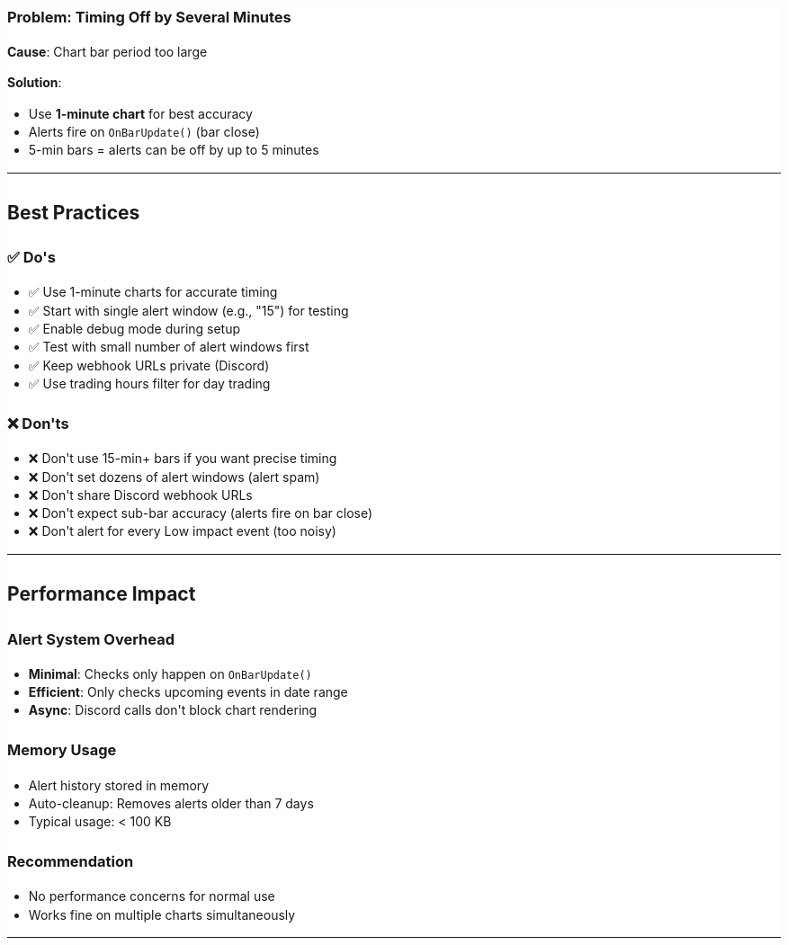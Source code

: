 
### Problem: Timing Off by Several Minutes

**Cause**: Chart bar period too large

**Solution**:
- Use **1-minute chart** for best accuracy
- Alerts fire on `OnBarUpdate()` (bar close)
- 5-min bars = alerts can be off by up to 5 minutes

---

## Best Practices

### ✅ Do's

- ✅ Use 1-minute charts for accurate timing
- ✅ Start with single alert window (e.g., "15") for testing
- ✅ Enable debug mode during setup
- ✅ Test with small number of alert windows first
- ✅ Keep webhook URLs private (Discord)
- ✅ Use trading hours filter for day trading

### ❌ Don'ts

- ❌ Don't use 15-min+ bars if you want precise timing
- ❌ Don't set dozens of alert windows (alert spam)
- ❌ Don't share Discord webhook URLs
- ❌ Don't expect sub-bar accuracy (alerts fire on bar close)
- ❌ Don't alert for every Low impact event (too noisy)

---

## Performance Impact

### Alert System Overhead
- **Minimal**: Checks only happen on `OnBarUpdate()`
- **Efficient**: Only checks upcoming events in date range
- **Async**: Discord calls don't block chart rendering

### Memory Usage
- Alert history stored in memory
- Auto-cleanup: Removes alerts older than 7 days
- Typical usage: < 100 KB

### Recommendation
- No performance concerns for normal use
- Works fine on multiple charts simultaneously

---
